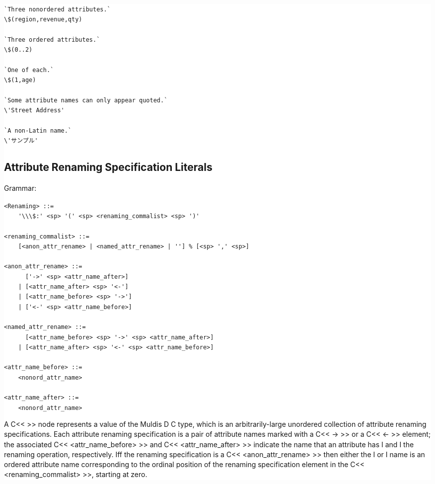     `Three nonordered attributes.`
    \$(region,revenue,qty)

    `Three ordered attributes.`
    \$(0..2)

    `One of each.`
    \$(1,age)

    `Some attribute names can only appear quoted.`
    \'Street Address'

    `A non-Latin name.`
    \'サンプル'

## Attribute Renaming Specification Literals

Grammar:

    <Renaming> ::=
        '\\\$:' <sp> '(' <sp> <renaming_commalist> <sp> ')'

    <renaming_commalist> ::=
        [<anon_attr_rename> | <named_attr_rename> | ''] % [<sp> ',' <sp>]

    <anon_attr_rename> ::=
          ['->' <sp> <attr_name_after>]
        | [<attr_name_after> <sp> '<-']
        | [<attr_name_before> <sp> '->']
        | ['<-' <sp> <attr_name_before>]

    <named_attr_rename> ::=
          [<attr_name_before> <sp> '->' <sp> <attr_name_after>]
        | [<attr_name_after> <sp> '<-' <sp> <attr_name_before>]

    <attr_name_before> ::=
        <nonord_attr_name>

    <attr_name_after> ::=
        <nonord_attr_name>

A C<< <Renaming> >> node represents a value of the Muldis D C<Renaming>
type, which is an arbitrarily-large unordered collection of attribute
renaming specifications.  Each attribute renaming specification is a pair
of attribute names marked with a C<< -> >> or a C<< <- >> element; the
associated C<< <attr_name_before> >> and C<< <attr_name_after> >> indicate
the name that an attribute has I<before> and I<after> the renaming
operation, respectively.  Iff the renaming specification is a C<<
<anon_attr_rename> >> then either the I<before> or I<after> name is an
ordered attribute name corresponding to the ordinal position of the
renaming specification element in the C<< <renaming_commalist> >>, starting
at zero.
